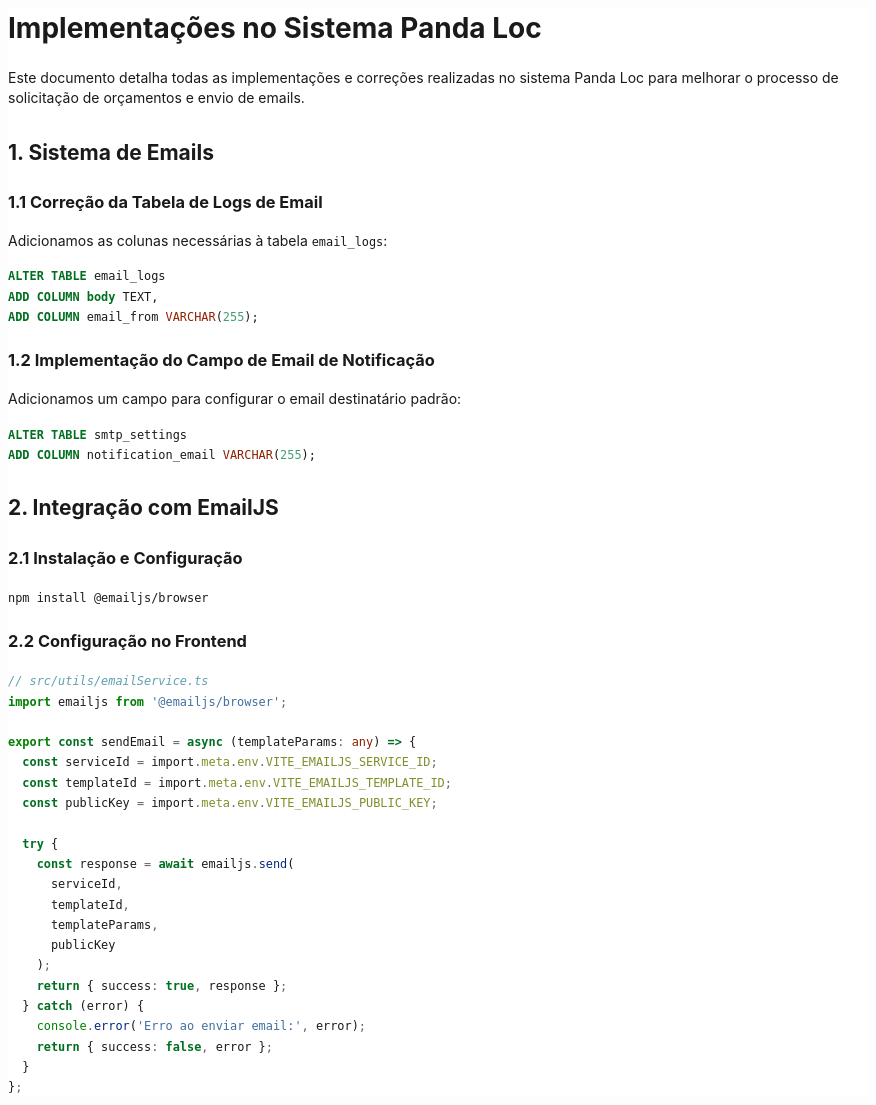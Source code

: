 # Implementações no Sistema Panda Loc

Este documento detalha todas as implementações e correções realizadas no sistema Panda Loc para melhorar o processo de solicitação de orçamentos e envio de emails.

## 1. Sistema de Emails

### 1.1 Correção da Tabela de Logs de Email

Adicionamos as colunas necessárias à tabela `email_logs`:

```sql
ALTER TABLE email_logs 
ADD COLUMN body TEXT,
ADD COLUMN email_from VARCHAR(255);
```

### 1.2 Implementação do Campo de Email de Notificação

Adicionamos um campo para configurar o email destinatário padrão:

```sql
ALTER TABLE smtp_settings 
ADD COLUMN notification_email VARCHAR(255);
```

## 2. Integração com EmailJS

### 2.1 Instalação e Configuração

```bash
npm install @emailjs/browser
```

### 2.2 Configuração no Frontend

```typescript
// src/utils/emailService.ts
import emailjs from '@emailjs/browser';

export const sendEmail = async (templateParams: any) => {
  const serviceId = import.meta.env.VITE_EMAILJS_SERVICE_ID;
  const templateId = import.meta.env.VITE_EMAILJS_TEMPLATE_ID;
  const publicKey = import.meta.env.VITE_EMAILJS_PUBLIC_KEY;
  
  try {
    const response = await emailjs.send(
      serviceId,
      templateId,
      templateParams,
      publicKey
    );
    return { success: true, response };
  } catch (error) {
    console.error('Erro ao enviar email:', error);
    return { success: false, error };
  }
};
```
